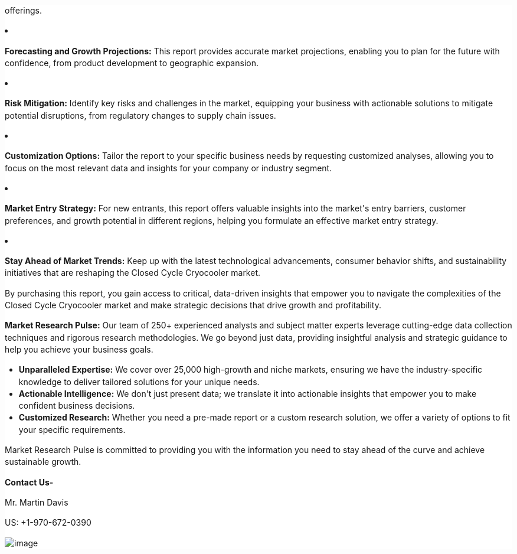 offerings.</p></li><li><p><strong>Forecasting and Growth Projections:</strong> This report provides accurate market projections, enabling you to plan for the future with confidence, from product development to geographic expansion.</p></li><li><p><strong>Risk Mitigation:</strong> Identify key risks and challenges in the market, equipping your business with actionable solutions to mitigate potential disruptions, from regulatory changes to supply chain issues.</p></li><li><p><strong>Customization Options:</strong> Tailor the report to your specific business needs by requesting customized analyses, allowing you to focus on the most relevant data and insights for your company or industry segment.</p></li><li><p><strong>Market Entry Strategy:</strong> For new entrants, this report offers valuable insights into the market's entry barriers, customer preferences, and growth potential in different regions, helping you formulate an effective market entry strategy.</p></li><li><p><strong>Stay Ahead of Market Trends:</strong> Keep up with the latest technological advancements, consumer behavior shifts, and sustainability initiatives that are reshaping the Closed Cycle Cryocooler market.</p></li></ol><p>By purchasing this report, you gain access to critical, data-driven insights that empower you to navigate the complexities of the Closed Cycle Cryocooler market and make strategic decisions that drive growth and profitability.</p><p><strong>Market Research Pulse:</strong>&nbsp;Our team of 250+ experienced analysts and subject matter experts leverage cutting-edge data collection techniques and rigorous research methodologies. We go beyond just data, providing insightful analysis and strategic guidance to help you achieve your business goals.</p><ul><li><strong>Unparalleled Expertise:</strong>&nbsp;We cover over 25,000 high-growth and niche markets, ensuring we have the industry-specific knowledge to deliver tailored solutions for your unique needs.</li><li><strong>Actionable Intelligence:</strong>&nbsp;We don't just present data; we translate it into actionable insights that empower you to make confident business decisions.</li><li><strong>Customized Research:</strong>&nbsp;Whether you need a pre-made report or a custom research solution, we offer a variety of options to fit your specific requirements.</li></ul><p>Market Research Pulse is committed to providing you with the information you need to stay ahead of the curve and achieve sustainable growth.</p><p><strong>Contact Us-</strong></p><p>Mr. Martin Davis</p><p>US: +1-970-672-0390</p>
![image](https://github.com/user-attachments/assets/56d14323-616f-46af-88df-a4a78238de9d)
